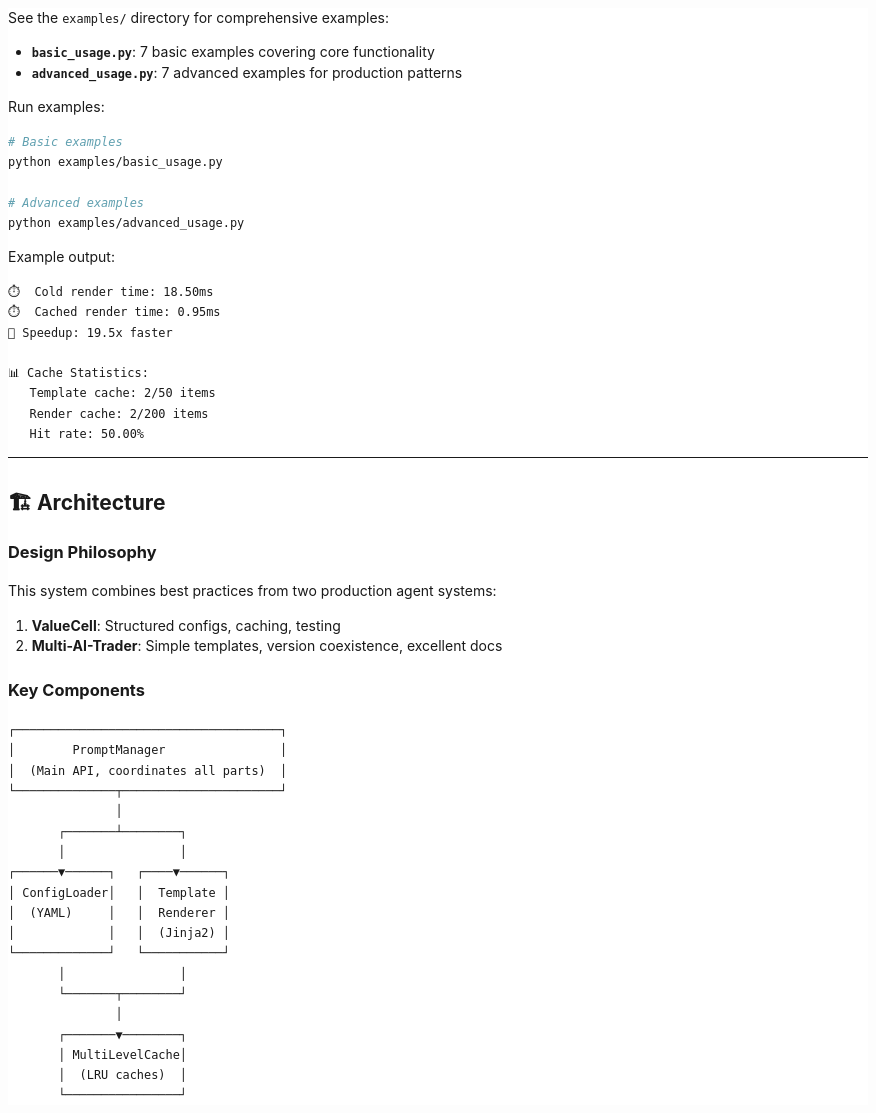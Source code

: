 See the `examples/` directory for comprehensive examples:

- **`basic_usage.py`**: 7 basic examples covering core functionality
- **`advanced_usage.py`**: 7 advanced examples for production patterns

Run examples:

```bash
# Basic examples
python examples/basic_usage.py

# Advanced examples
python examples/advanced_usage.py
```

Example output:

```
⏱️  Cold render time: 18.50ms
⏱️  Cached render time: 0.95ms
🚀 Speedup: 19.5x faster

📊 Cache Statistics:
   Template cache: 2/50 items
   Render cache: 2/200 items
   Hit rate: 50.00%
```

---

## 🏗️ Architecture

### Design Philosophy

This system combines best practices from two production agent systems:

1. **ValueCell**: Structured configs, caching, testing
2. **Multi-AI-Trader**: Simple templates, version coexistence, excellent docs

### Key Components

```
┌─────────────────────────────────────┐
│        PromptManager                │
│  (Main API, coordinates all parts)  │
└──────────────┬──────────────────────┘
               │
       ┌───────┴────────┐
       │                │
┌──────▼──────┐   ┌────▼──────┐
│ ConfigLoader│   │  Template │
│  (YAML)     │   │  Renderer │
│             │   │  (Jinja2) │
└─────────────┘   └───────────┘
       │                │
       └───────┬────────┘
               │
       ┌───────▼────────┐
       │ MultiLevelCache│
       │  (LRU caches)  │
       └────────────────┘
```
